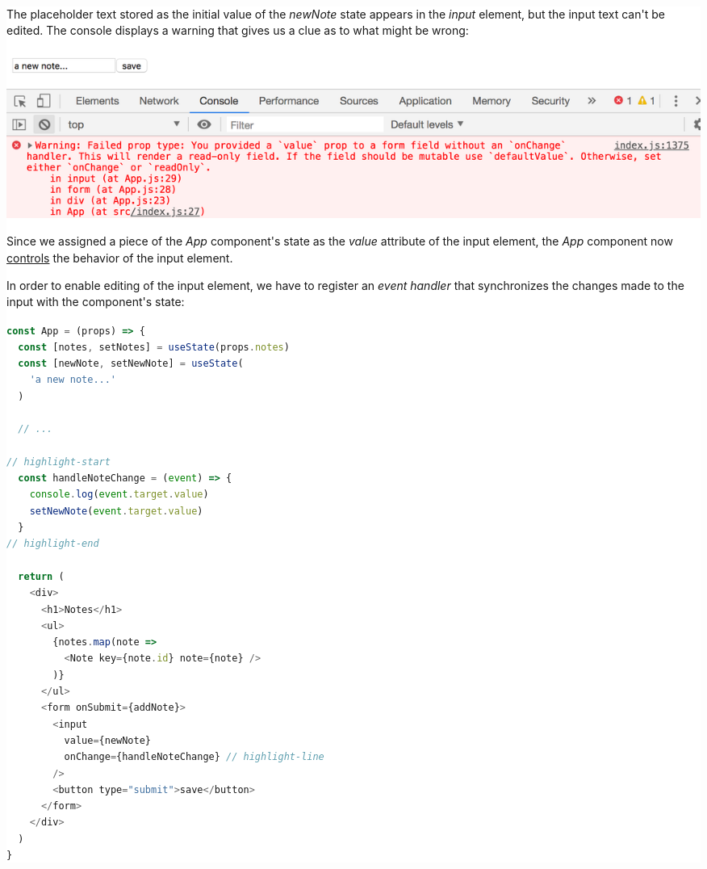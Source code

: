```js
```

The placeholder text stored as the initial value of the <em>newNote</em> state appears in the <i>input</i> element, but the input text can't be edited. The console displays a warning that gives us a clue as to what might be wrong:

![](../../images/2/7e.png)

Since we assigned a piece of the <i>App</i> component's state as the <i>value</i> attribute of the input element, the <i>App</i> component now [controls](https://reactjs.org/docs/forms.html#controlled-components) the behavior of the input element.

In order to enable editing of the input element, we have to register an <i>event handler</i> that synchronizes the changes made to the input with the component's state:

```js
const App = (props) => {
  const [notes, setNotes] = useState(props.notes)
  const [newNote, setNewNote] = useState(
    'a new note...'
  ) 

  // ...

// highlight-start
  const handleNoteChange = (event) => {
    console.log(event.target.value)
    setNewNote(event.target.value)
  }
// highlight-end

  return (
    <div>
      <h1>Notes</h1>
      <ul>
        {notes.map(note => 
          <Note key={note.id} note={note} />
        )}
      </ul>
      <form onSubmit={addNote}>
        <input
          value={newNote}
          onChange={handleNoteChange} // highlight-line
        />
        <button type="submit">save</button>
      </form>   
    </div>
  )
}
```
